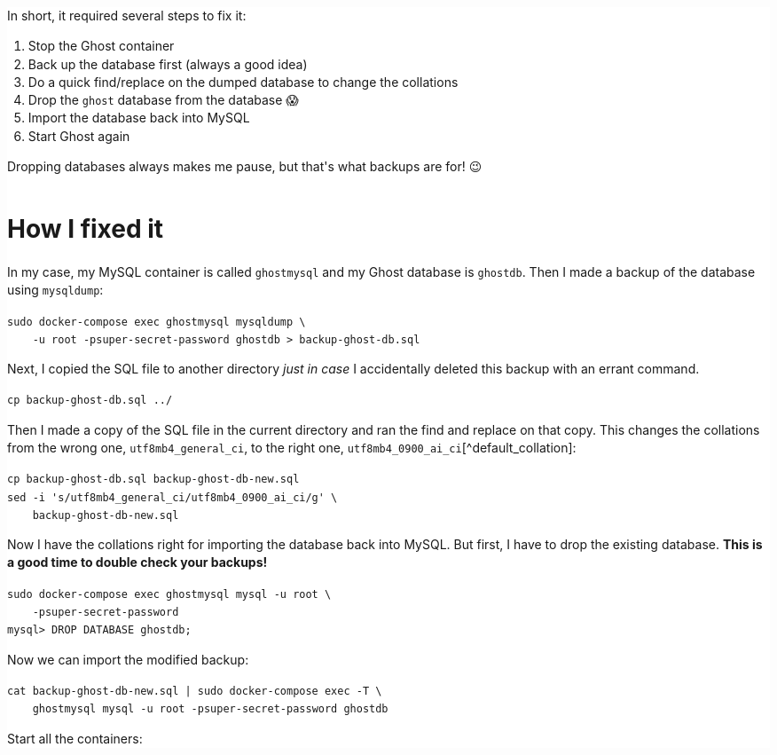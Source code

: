 In short, it required several steps to fix it:

1. Stop the Ghost container
1. Back up the database first (always a good idea)
1. Do a quick find/replace on the dumped database to change the collations
1. Drop the `ghost` database from the database 😱
1. Import the database back into MySQL
1. Start Ghost again

Dropping databases always makes me pause, but that's what backups are for! 😉

# How I fixed it

In my case, my MySQL container is called `ghostmysql` and my Ghost database is `ghostdb`.
Then I made a backup of the database using `mysqldump`:

```console
sudo docker-compose exec ghostmysql mysqldump \
    -u root -psuper-secret-password ghostdb > backup-ghost-db.sql
```

Next, I copied the SQL file to another directory _just in case_ I accidentally deleted this backup with an errant command.

```console
cp backup-ghost-db.sql ../
```

Then I made a copy of the SQL file in the current directory and ran the find and replace on that copy.
This changes the collations from the wrong one, `utf8mb4_general_ci`, to the right one, `utf8mb4_0900_ai_ci`[^default_collation]:

```console
cp backup-ghost-db.sql backup-ghost-db-new.sql
sed -i 's/utf8mb4_general_ci/utf8mb4_0900_ai_ci/g' \
    backup-ghost-db-new.sql
```

Now I have the collations right for importing the database back into MySQL.
But first, I have to drop the existing database.
**This is a good time to double check your backups!**

```console
sudo docker-compose exec ghostmysql mysql -u root \
    -psuper-secret-password
mysql> DROP DATABASE ghostdb;
```

Now we can import the modified backup:

```console
cat backup-ghost-db-new.sql | sudo docker-compose exec -T \
    ghostmysql mysql -u root -psuper-secret-password ghostdb
```

Start all the containers:
